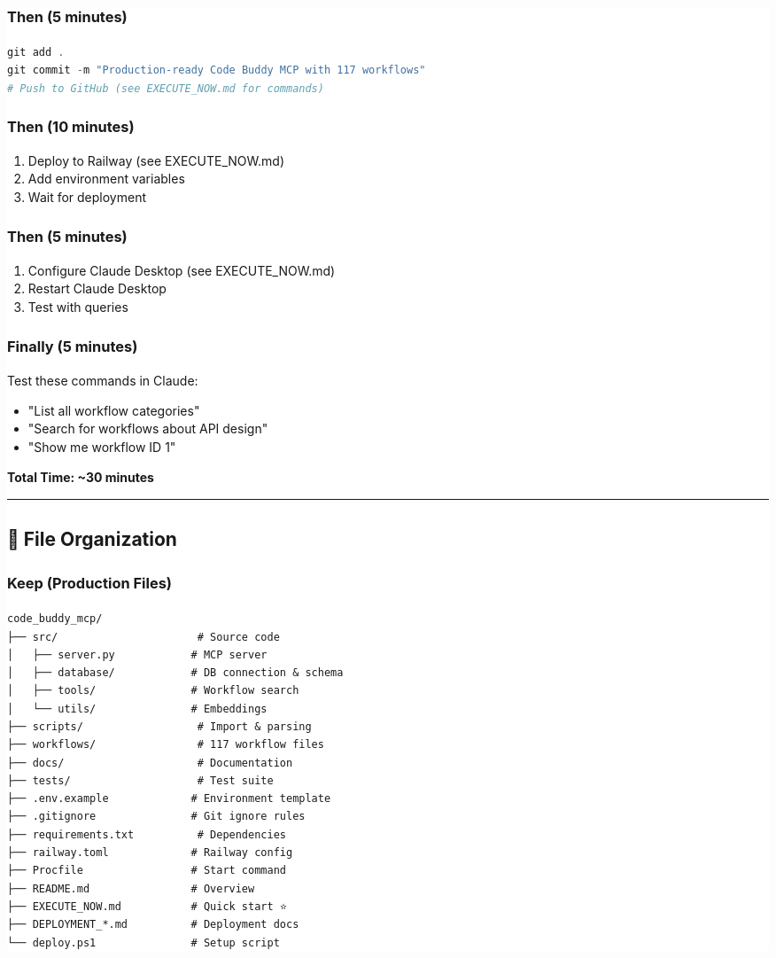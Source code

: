 ### Then (5 minutes)
```powershell
git add .
git commit -m "Production-ready Code Buddy MCP with 117 workflows"
# Push to GitHub (see EXECUTE_NOW.md for commands)
```

### Then (10 minutes)
1. Deploy to Railway (see EXECUTE_NOW.md)
2. Add environment variables
3. Wait for deployment

### Then (5 minutes)
1. Configure Claude Desktop (see EXECUTE_NOW.md)
2. Restart Claude Desktop
3. Test with queries

### Finally (5 minutes)
Test these commands in Claude:
- "List all workflow categories"
- "Search for workflows about API design"
- "Show me workflow ID 1"

**Total Time: ~30 minutes**

---

## 📂 File Organization

### Keep (Production Files)
```
code_buddy_mcp/
├── src/                      # Source code
│   ├── server.py            # MCP server
│   ├── database/            # DB connection & schema
│   ├── tools/               # Workflow search
│   └── utils/               # Embeddings
├── scripts/                  # Import & parsing
├── workflows/                # 117 workflow files
├── docs/                     # Documentation
├── tests/                    # Test suite
├── .env.example             # Environment template
├── .gitignore               # Git ignore rules
├── requirements.txt          # Dependencies
├── railway.toml             # Railway config
├── Procfile                 # Start command
├── README.md                # Overview
├── EXECUTE_NOW.md           # Quick start ⭐
├── DEPLOYMENT_*.md          # Deployment docs
└── deploy.ps1               # Setup script
```
